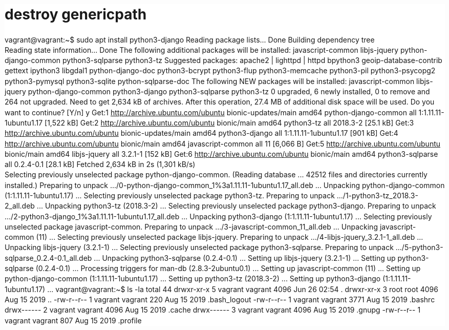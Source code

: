 # destroy genericpath
vagrant@vagrant:~$ sudo apt install python3-django
Reading package lists... Done
Building dependency tree       
Reading state information... Done
The following additional packages will be installed:
  javascript-common libjs-jquery python-django-common python3-sqlparse python3-tz
Suggested packages:
  apache2 | lighttpd | httpd bpython3 geoip-database-contrib gettext ipython3 libgdal1
  python-django-doc python3-bcrypt python3-flup python3-memcache python3-pil
  python3-psycopg2 python3-pymysql python3-sqlite python-sqlparse-doc
The following NEW packages will be installed:
  javascript-common libjs-jquery python-django-common python3-django python3-sqlparse
  python3-tz
0 upgraded, 6 newly installed, 0 to remove and 264 not upgraded.
Need to get 2,634 kB of archives.
After this operation, 27.4 MB of additional disk space will be used.
Do you want to continue? [Y/n] y
Get:1 http://archive.ubuntu.com/ubuntu bionic-updates/main amd64 python-django-common all 1:1.11.11-1ubuntu1.17 [1,522 kB]
Get:2 http://archive.ubuntu.com/ubuntu bionic/main amd64 python3-tz all 2018.3-2 [25.1 kB]
Get:3 http://archive.ubuntu.com/ubuntu bionic-updates/main amd64 python3-django all 1:1.11.11-1ubuntu1.17 [901 kB]
Get:4 http://archive.ubuntu.com/ubuntu bionic/main amd64 javascript-common all 11 [6,066 B]
Get:5 http://archive.ubuntu.com/ubuntu bionic/main amd64 libjs-jquery all 3.2.1-1 [152 kB]
Get:6 http://archive.ubuntu.com/ubuntu bionic/main amd64 python3-sqlparse all 0.2.4-0.1 [28.1 kB]
Fetched 2,634 kB in 2s (1,301 kB/s)    
Selecting previously unselected package python-django-common.
(Reading database ... 42512 files and directories currently installed.)
Preparing to unpack .../0-python-django-common_1%3a1.11.11-1ubuntu1.17_all.deb ...
Unpacking python-django-common (1:1.11.11-1ubuntu1.17) ...
Selecting previously unselected package python3-tz.
Preparing to unpack .../1-python3-tz_2018.3-2_all.deb ...
Unpacking python3-tz (2018.3-2) ...
Selecting previously unselected package python3-django.
Preparing to unpack .../2-python3-django_1%3a1.11.11-1ubuntu1.17_all.deb ...
Unpacking python3-django (1:1.11.11-1ubuntu1.17) ...
Selecting previously unselected package javascript-common.
Preparing to unpack .../3-javascript-common_11_all.deb ...
Unpacking javascript-common (11) ...
Selecting previously unselected package libjs-jquery.
Preparing to unpack .../4-libjs-jquery_3.2.1-1_all.deb ...
Unpacking libjs-jquery (3.2.1-1) ...
Selecting previously unselected package python3-sqlparse.
Preparing to unpack .../5-python3-sqlparse_0.2.4-0.1_all.deb ...
Unpacking python3-sqlparse (0.2.4-0.1) ...
Setting up libjs-jquery (3.2.1-1) ...
Setting up python3-sqlparse (0.2.4-0.1) ...
Processing triggers for man-db (2.8.3-2ubuntu0.1) ...
Setting up javascript-common (11) ...
Setting up python-django-common (1:1.11.11-1ubuntu1.17) ...
Setting up python3-tz (2018.3-2) ...
Setting up python3-django (1:1.11.11-1ubuntu1.17) ...
vagrant@vagrant:~$ ls -la
total 44
drwxr-xr-x 5 vagrant vagrant 4096 Jun 26 02:54 .
drwxr-xr-x 3 root    root    4096 Aug 15  2019 ..
-rw-r--r-- 1 vagrant vagrant  220 Aug 15  2019 .bash_logout
-rw-r--r-- 1 vagrant vagrant 3771 Aug 15  2019 .bashrc
drwx------ 2 vagrant vagrant 4096 Aug 15  2019 .cache
drwx------ 3 vagrant vagrant 4096 Aug 15  2019 .gnupg
-rw-r--r-- 1 vagrant vagrant  807 Aug 15  2019 .profile